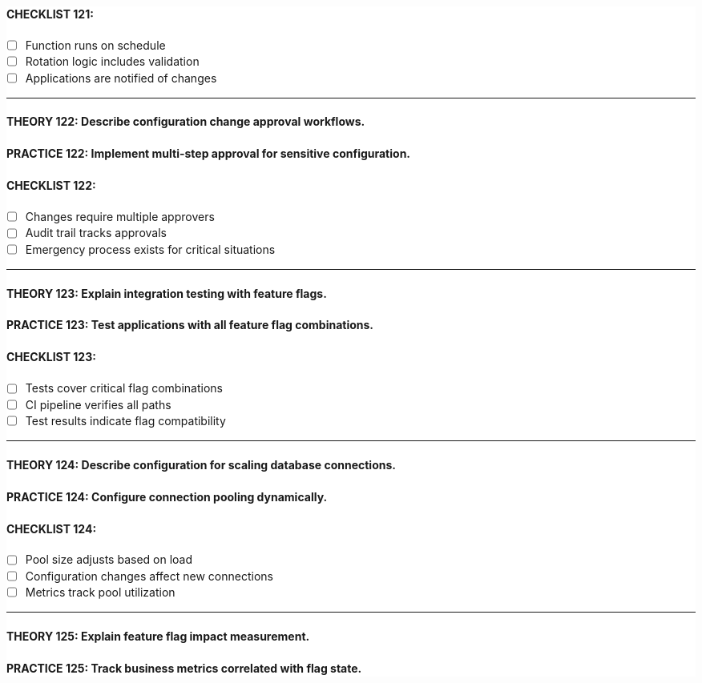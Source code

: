 #### CHECKLIST 121:

- [ ] Function runs on schedule
- [ ] Rotation logic includes validation
- [ ] Applications are notified of changes

---

#### THEORY 122: Describe configuration change approval workflows.

#### PRACTICE 122: Implement multi-step approval for sensitive configuration.

#### CHECKLIST 122:

- [ ] Changes require multiple approvers
- [ ] Audit trail tracks approvals
- [ ] Emergency process exists for critical situations

---

#### THEORY 123: Explain integration testing with feature flags.

#### PRACTICE 123: Test applications with all feature flag combinations.

#### CHECKLIST 123:

- [ ] Tests cover critical flag combinations
- [ ] CI pipeline verifies all paths
- [ ] Test results indicate flag compatibility

---

#### THEORY 124: Describe configuration for scaling database connections.

#### PRACTICE 124: Configure connection pooling dynamically.

#### CHECKLIST 124:

- [ ] Pool size adjusts based on load
- [ ] Configuration changes affect new connections
- [ ] Metrics track pool utilization

---

#### THEORY 125: Explain feature flag impact measurement.

#### PRACTICE 125: Track business metrics correlated with flag state.
